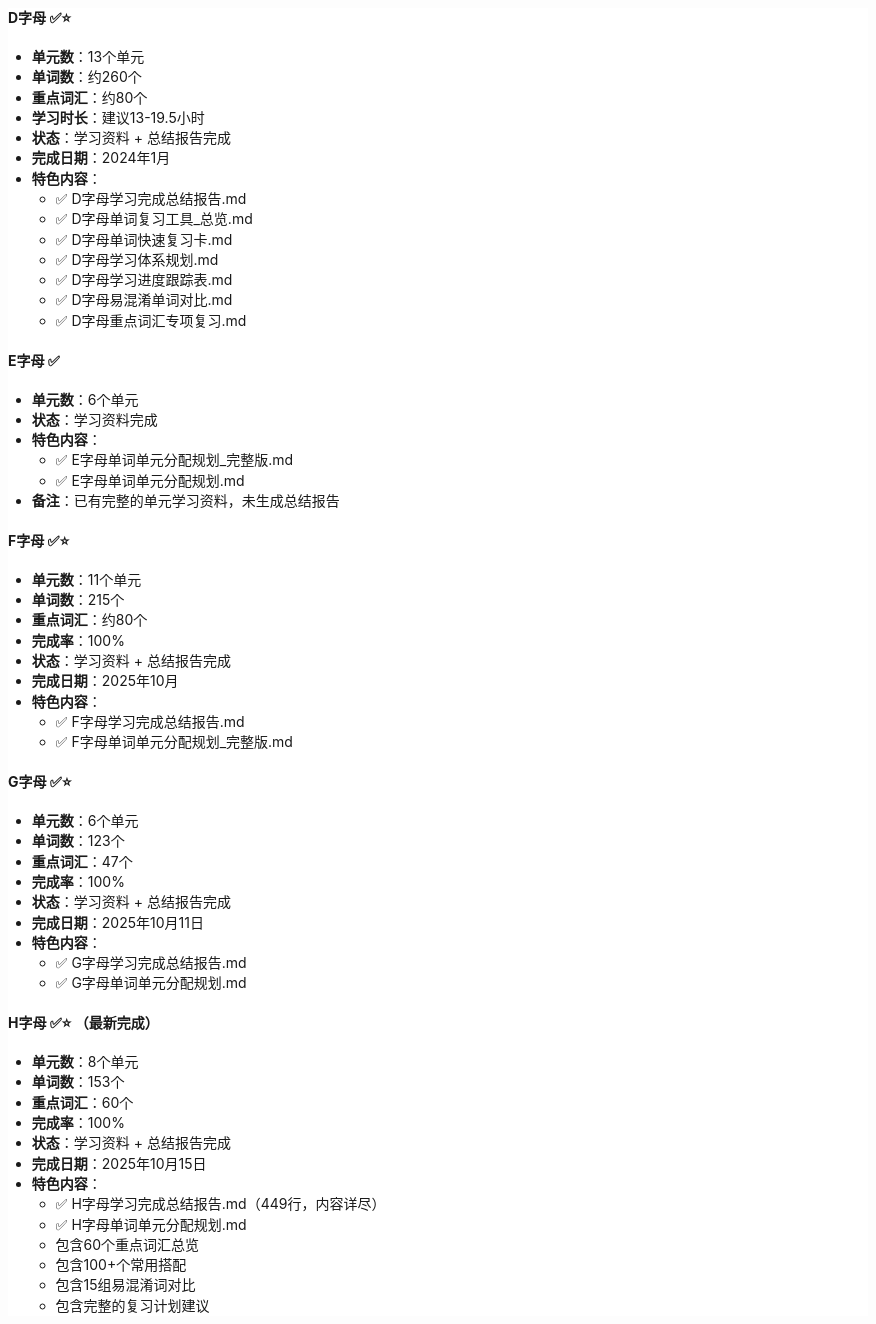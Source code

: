 #### D字母 ✅⭐
- **单元数**：13个单元
- **单词数**：约260个
- **重点词汇**：约80个
- **学习时长**：建议13-19.5小时
- **状态**：学习资料 + 总结报告完成
- **完成日期**：2024年1月
- **特色内容**：
  - ✅ D字母学习完成总结报告.md
  - ✅ D字母单词复习工具_总览.md
  - ✅ D字母单词快速复习卡.md
  - ✅ D字母学习体系规划.md
  - ✅ D字母学习进度跟踪表.md
  - ✅ D字母易混淆单词对比.md
  - ✅ D字母重点词汇专项复习.md

#### E字母 ✅
- **单元数**：6个单元
- **状态**：学习资料完成
- **特色内容**：
  - ✅ E字母单词单元分配规划_完整版.md
  - ✅ E字母单词单元分配规划.md
- **备注**：已有完整的单元学习资料，未生成总结报告

#### F字母 ✅⭐
- **单元数**：11个单元
- **单词数**：215个
- **重点词汇**：约80个
- **完成率**：100%
- **状态**：学习资料 + 总结报告完成
- **完成日期**：2025年10月
- **特色内容**：
  - ✅ F字母学习完成总结报告.md
  - ✅ F字母单词单元分配规划_完整版.md

#### G字母 ✅⭐
- **单元数**：6个单元
- **单词数**：123个
- **重点词汇**：47个
- **完成率**：100%
- **状态**：学习资料 + 总结报告完成
- **完成日期**：2025年10月11日
- **特色内容**：
  - ✅ G字母学习完成总结报告.md
  - ✅ G字母单词单元分配规划.md

#### H字母 ✅⭐ **（最新完成）**
- **单元数**：8个单元
- **单词数**：153个
- **重点词汇**：60个
- **完成率**：100%
- **状态**：学习资料 + 总结报告完成
- **完成日期**：2025年10月15日
- **特色内容**：
  - ✅ H字母学习完成总结报告.md（449行，内容详尽）
  - ✅ H字母单词单元分配规划.md
  - 包含60个重点词汇总览
  - 包含100+个常用搭配
  - 包含15组易混淆词对比
  - 包含完整的复习计划建议
